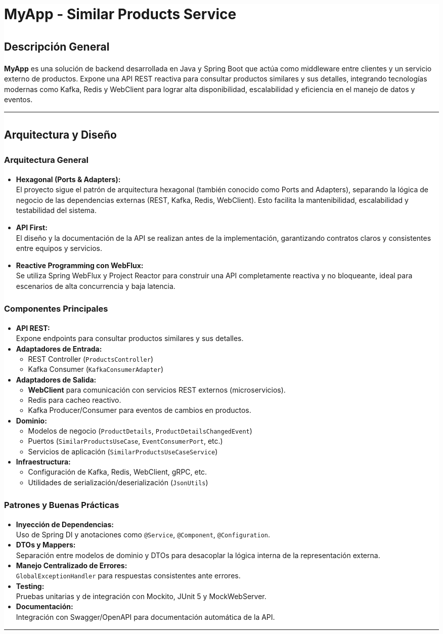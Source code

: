 # MyApp - Similar Products Service

## Descripción General

**MyApp** es una solución de backend desarrollada en Java y Spring Boot que actúa como middleware entre clientes y un servicio externo de productos. Expone una API REST reactiva para consultar productos similares y sus detalles, integrando tecnologías modernas como Kafka, Redis y WebClient para lograr alta disponibilidad, escalabilidad y eficiencia en el manejo de datos y eventos.

---

## Arquitectura y Diseño

### Arquitectura General

- **Hexagonal (Ports & Adapters):**  
  El proyecto sigue el patrón de arquitectura hexagonal (también conocido como Ports and Adapters), separando la lógica de negocio de las dependencias externas (REST, Kafka, Redis, WebClient). Esto facilita la mantenibilidad, escalabilidad y testabilidad del sistema.

- **API First:**  
  El diseño y la documentación de la API se realizan antes de la implementación, garantizando contratos claros y consistentes entre equipos y servicios.

- **Reactive Programming con WebFlux:**  
  Se utiliza Spring WebFlux y Project Reactor para construir una API completamente reactiva y no bloqueante, ideal para escenarios de alta concurrencia y baja latencia.

### Componentes Principales

- **API REST:**  
  Expone endpoints para consultar productos similares y sus detalles.
- **Adaptadores de Entrada:**  
  - REST Controller (`ProductsController`)
  - Kafka Consumer (`KafkaConsumerAdapter`)
- **Adaptadores de Salida:**  
  - **WebClient** para comunicación con servicios REST externos (microservicios).
  - Redis para cacheo reactivo.
  - Kafka Producer/Consumer para eventos de cambios en productos.
- **Dominio:**  
  - Modelos de negocio (`ProductDetails`, `ProductDetailsChangedEvent`)
  - Puertos (`SimilarProductsUseCase`, `EventConsumerPort`, etc.)
  - Servicios de aplicación (`SimilarProductsUseCaseService`)
- **Infraestructura:**  
  - Configuración de Kafka, Redis, WebClient, gRPC, etc.
  - Utilidades de serialización/deserialización (`JsonUtils`)

### Patrones y Buenas Prácticas

- **Inyección de Dependencias:**  
  Uso de Spring DI y anotaciones como `@Service`, `@Component`, `@Configuration`.
- **DTOs y Mappers:**  
  Separación entre modelos de dominio y DTOs para desacoplar la lógica interna de la representación externa.
- **Manejo Centralizado de Errores:**  
  `GlobalExceptionHandler` para respuestas consistentes ante errores.
- **Testing:**  
  Pruebas unitarias y de integración con Mockito, JUnit 5 y MockWebServer.
- **Documentación:**  
  Integración con Swagger/OpenAPI para documentación automática de la API.

---